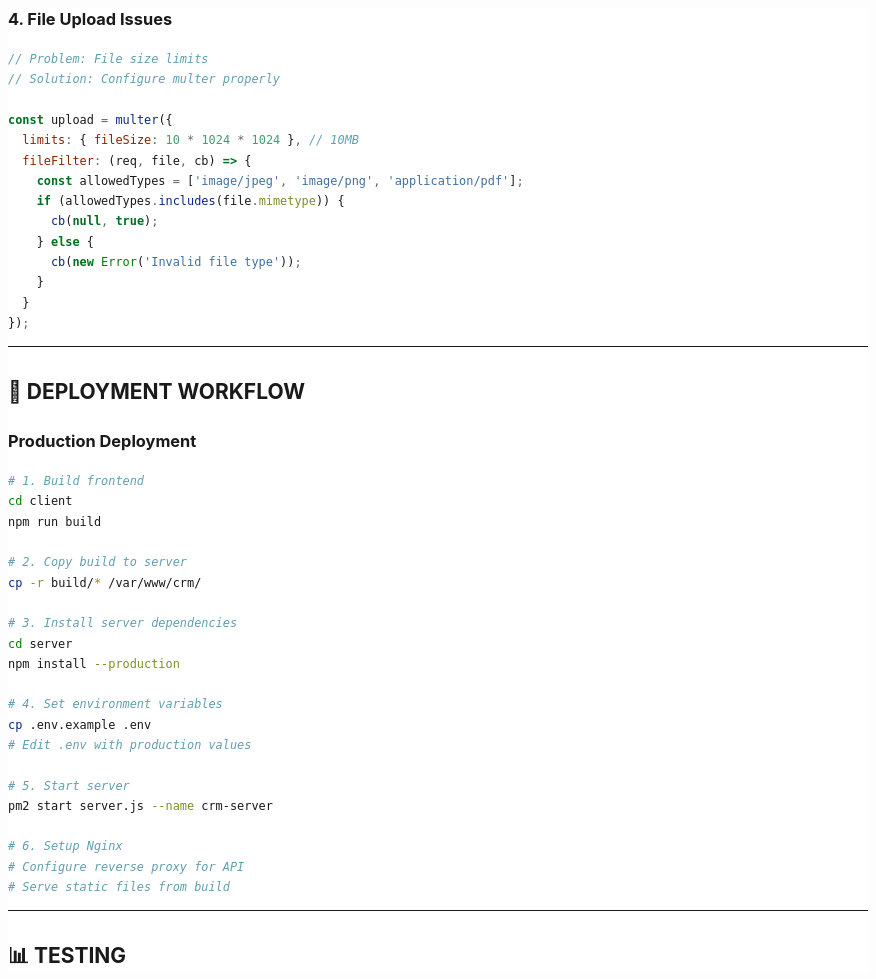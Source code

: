 ### **4. File Upload Issues**
```javascript
// Problem: File size limits
// Solution: Configure multer properly

const upload = multer({
  limits: { fileSize: 10 * 1024 * 1024 }, // 10MB
  fileFilter: (req, file, cb) => {
    const allowedTypes = ['image/jpeg', 'image/png', 'application/pdf'];
    if (allowedTypes.includes(file.mimetype)) {
      cb(null, true);
    } else {
      cb(new Error('Invalid file type'));
    }
  }
});
```

---

## 🚀 DEPLOYMENT WORKFLOW

### **Production Deployment**
```bash
# 1. Build frontend
cd client
npm run build

# 2. Copy build to server
cp -r build/* /var/www/crm/

# 3. Install server dependencies
cd server
npm install --production

# 4. Set environment variables
cp .env.example .env
# Edit .env with production values

# 5. Start server
pm2 start server.js --name crm-server

# 6. Setup Nginx
# Configure reverse proxy for API
# Serve static files from build
```

---

## 📊 TESTING
